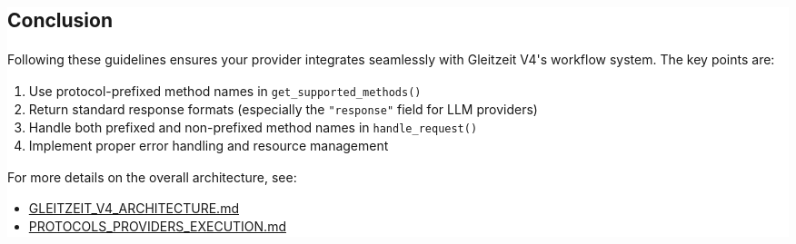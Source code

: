 ## Conclusion

Following these guidelines ensures your provider integrates seamlessly with Gleitzeit V4's workflow system. The key points are:

1. Use protocol-prefixed method names in `get_supported_methods()`
2. Return standard response formats (especially the `"response"` field for LLM providers)
3. Handle both prefixed and non-prefixed method names in `handle_request()`
4. Implement proper error handling and resource management

For more details on the overall architecture, see:
- [GLEITZEIT_V4_ARCHITECTURE.md](./GLEITZEIT_V4_ARCHITECTURE.md)
- [PROTOCOLS_PROVIDERS_EXECUTION.md](./PROTOCOLS_PROVIDERS_EXECUTION.md)
